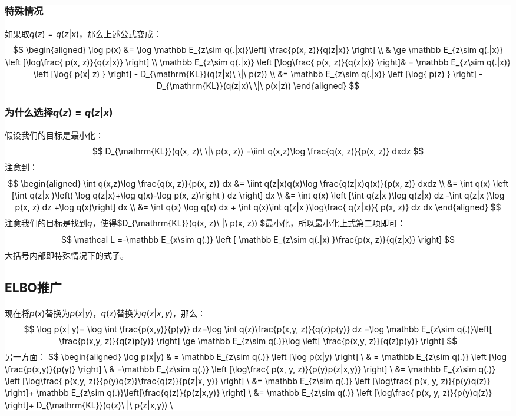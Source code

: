 

### 特殊情况

如果取$q(z)=q(z|x)$，那么上述公式变成：
$$
\begin{aligned}
\log p(x)
&= \log \mathbb E_{z\sim q(.|x)}\left[ \frac{p(x, z)}{q(z|x)} \right] \\
& \ge \mathbb E_{z\sim q(.|x)} \left [\log\frac{ p(x, z)}{q(z|x)} \right]  \\
\mathbb E_{z\sim q(.|x)} \left [\log\frac{ p(x, z)}{q(z|x)} \right]& =
\mathbb E_{z\sim q(.|x)} \left [\log{ p(x| z) } \right] -  D_{\mathrm{KL}}(q(z|x)\ \|\  p(z))  \\
&= \mathbb E_{z\sim q(.|x)} \left [\log{ p(z) } \right] -  D_{\mathrm{KL}}(q(z|x)\ \|\  p(x|z))
\end{aligned}
$$



### 为什么选择$q(z)=q(z|x)$

假设我们的目标是最小化：
$$
D_{\mathrm{KL}}(q(x, z)\ \|\  p(x, z))
=\iint  q(x,z)\log \frac{q(x, z)}{p(x, z)} dxdz
$$
注意到：
$$
\begin{aligned}
\int q(x,z)\log \frac{q(x, z)}{p(x, z)} dx
&= \iint q(z|x)q(x)\log \frac{q(z|x)q(x)}{p(x, z)} dxdz \\
&= \int q(x) \left [\int q(z|x )\left( \log q(z|x)+\log q(x)-\log p(x, z)\right ) dz \right] dx \\
&= \int q(x) \left [\int q(z|x )\log q(z|x) dz -\int q(z|x )\log p(x, z) dz +\log q(x)\right] dx \\
&= \int q(x) \log q(x) dx + \int q(x)\int  q(z|x )\log\frac{ q(z|x)}{ p(x, z)} dz dx
\end{aligned}
$$
注意我们的目标是找到$q$，使得$D_{\mathrm{KL}}(q(x, z)\ \|\  p(x, z)) $最小化，所以最小化上式第二项即可：
$$
\mathcal L =-\mathbb E_{x\sim q(.)}
\left [
\mathbb E_{z\sim q(.|x) }\frac{p(x, z)}{q(z|x)}
\right]
$$
大括号内部即特殊情况下的式子。



## ELBO推广

现在将$p(x)$替换为$p(x|y)$，$q(z)$替换为$q(z|x, y)$，那么：
$$
\log p(x| y)= \log \int  \frac{p(x,y)}{p(y)} dz=\log \int  q(z)\frac{p(x,y, z)}{q(z)p(y)} dz
=\log \mathbb E_{z\sim q(.)}\left[ \frac{p(x,y, z)}{q(z)p(y)} \right]
\ge \mathbb E_{z\sim q(.)}\log \left[  \frac{p(x,y, z)}{q(z)p(y)} \right]
$$
另一方面：
$$
\begin{aligned}
\log p(x|y)
& = \mathbb E_{z\sim q(.)} \left [\log p(x|y) \right] \\
& = \mathbb E_{z\sim q(.)} \left [\log \frac{p(x,y)}{p(y)} \right] \\
& =\mathbb E_{z\sim q(.)} \left [\log\frac{ p(x, y, z)}{p(y)p(z|x,y)} \right]  \\
&= \mathbb E_{z\sim q(.)} \left [\log\frac{ p(x,y, z)}{p(y)q(z)}\frac{q(z)}{p(z|x, y)} \right]  \\
&= \mathbb E_{z\sim q(.)} \left [\log\frac{ p(x, y, z)}{p(y)q(z)} \right]+ \mathbb E_{z\sim q(.)}\left[\frac{q(z)}{p(z|x,y)} \right] \\
&= \mathbb E_{z\sim q(.)} \left [\log\frac{ p(x, y, z)}{p(y)q(z)} \right]+ D_{\mathrm{KL}}(q(z)\ \|\  p(z|x,y)) \\
